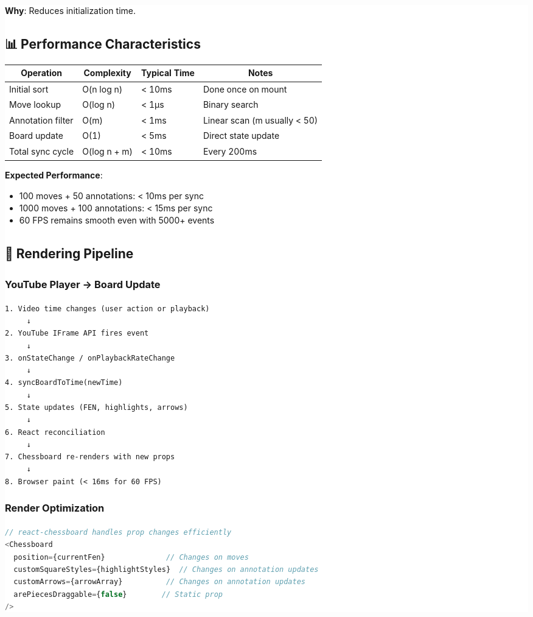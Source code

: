 **Why**: Reduces initialization time.

## 📊 Performance Characteristics

| Operation | Complexity | Typical Time | Notes |
|-----------|-----------|--------------|-------|
| Initial sort | O(n log n) | < 10ms | Done once on mount |
| Move lookup | O(log n) | < 1μs | Binary search |
| Annotation filter | O(m) | < 1ms | Linear scan (m usually < 50) |
| Board update | O(1) | < 5ms | Direct state update |
| Total sync cycle | O(log n + m) | < 10ms | Every 200ms |

**Expected Performance**:
- 100 moves + 50 annotations: < 10ms per sync
- 1000 moves + 100 annotations: < 15ms per sync
- 60 FPS remains smooth even with 5000+ events

## 🎨 Rendering Pipeline

### YouTube Player → Board Update

```
1. Video time changes (user action or playback)
     ↓
2. YouTube IFrame API fires event
     ↓
3. onStateChange / onPlaybackRateChange
     ↓
4. syncBoardToTime(newTime)
     ↓
5. State updates (FEN, highlights, arrows)
     ↓
6. React reconciliation
     ↓
7. Chessboard re-renders with new props
     ↓
8. Browser paint (< 16ms for 60 FPS)
```

### Render Optimization

```typescript
// react-chessboard handles prop changes efficiently
<Chessboard
  position={currentFen}              // Changes on moves
  customSquareStyles={highlightStyles}  // Changes on annotation updates
  customArrows={arrowArray}          // Changes on annotation updates
  arePiecesDraggable={false}        // Static prop
/>
```
